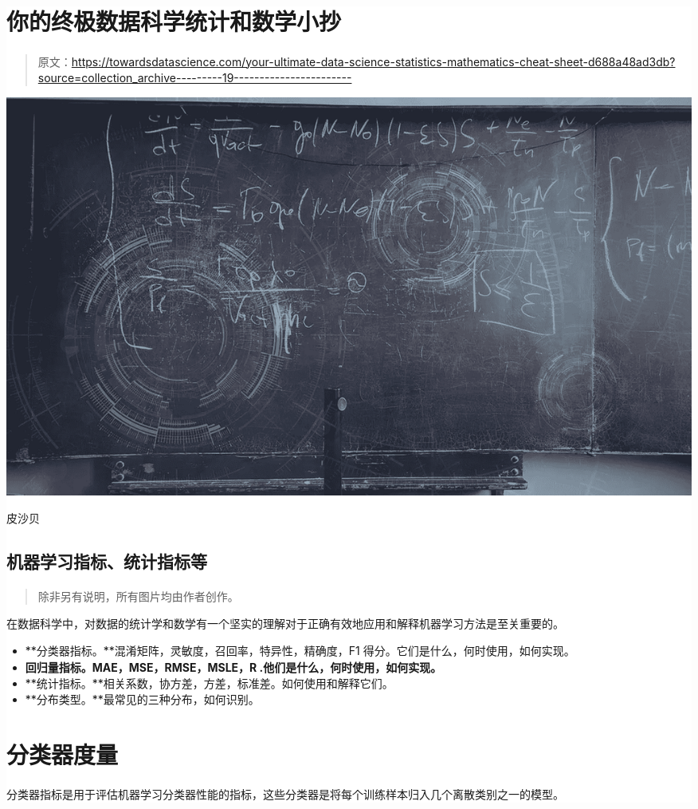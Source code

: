# 你的终极数据科学统计和数学小抄

> 原文：<https://towardsdatascience.com/your-ultimate-data-science-statistics-mathematics-cheat-sheet-d688a48ad3db?source=collection_archive---------19----------------------->

![](img/4178e71dbb084ce765a5f20141f6ad1f.png)

皮沙贝

## 机器学习指标、统计指标等

> 除非另有说明，所有图片均由作者创作。

在数据科学中，对数据的统计学和数学有一个坚实的理解对于正确有效地应用和解释机器学习方法是至关重要的。

*   **分类器指标。**混淆矩阵，灵敏度，召回率，特异性，精确度，F1 得分。它们是什么，何时使用，如何实现。
*   **回归量指标。MAE，MSE，RMSE，MSLE，R .他们是什么，何时使用，如何实现。**
*   **统计指标。**相关系数，协方差，方差，标准差。如何使用和解释它们。
*   **分布类型。**最常见的三种分布，如何识别。

# 分类器度量

分类器指标是用于评估机器学习分类器性能的指标，这些分类器是将每个训练样本归入几个离散类别之一的模型。
